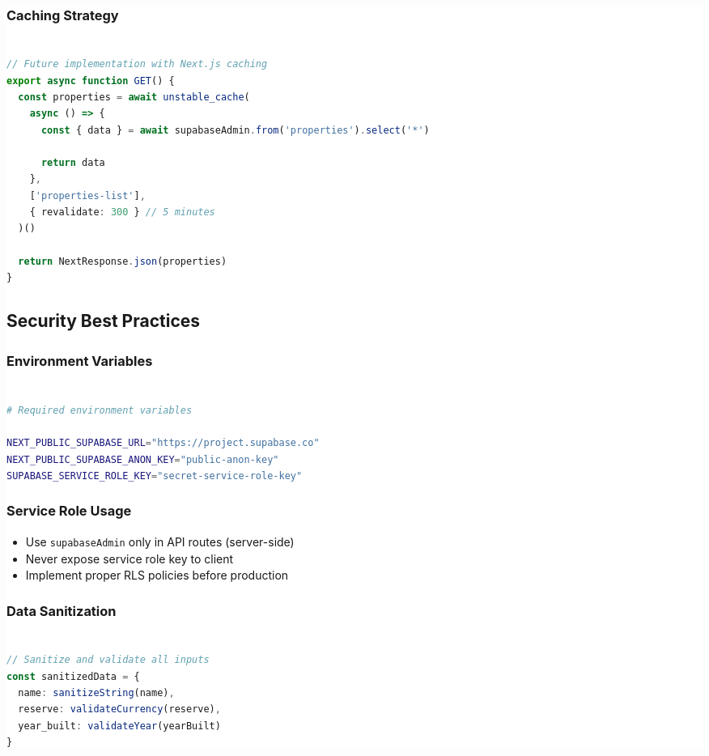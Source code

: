 ### Caching Strategy

```typescript

// Future implementation with Next.js caching
export async function GET() {
  const properties = await unstable_cache(
    async () => {
      const { data } = await supabaseAdmin.from('properties').select('*')

      return data
    },
    ['properties-list'],
    { revalidate: 300 } // 5 minutes
  )()

  return NextResponse.json(properties)
}

```

## Security Best Practices

### Environment Variables

```bash

# Required environment variables

NEXT_PUBLIC_SUPABASE_URL="https://project.supabase.co"
NEXT_PUBLIC_SUPABASE_ANON_KEY="public-anon-key"
SUPABASE_SERVICE_ROLE_KEY="secret-service-role-key"

```

### Service Role Usage

- Use `supabaseAdmin` only in API routes (server-side)
- Never expose service role key to client
- Implement proper RLS policies before production

### Data Sanitization

```typescript

// Sanitize and validate all inputs
const sanitizedData = {
  name: sanitizeString(name),
  reserve: validateCurrency(reserve),
  year_built: validateYear(yearBuilt)
}

```
